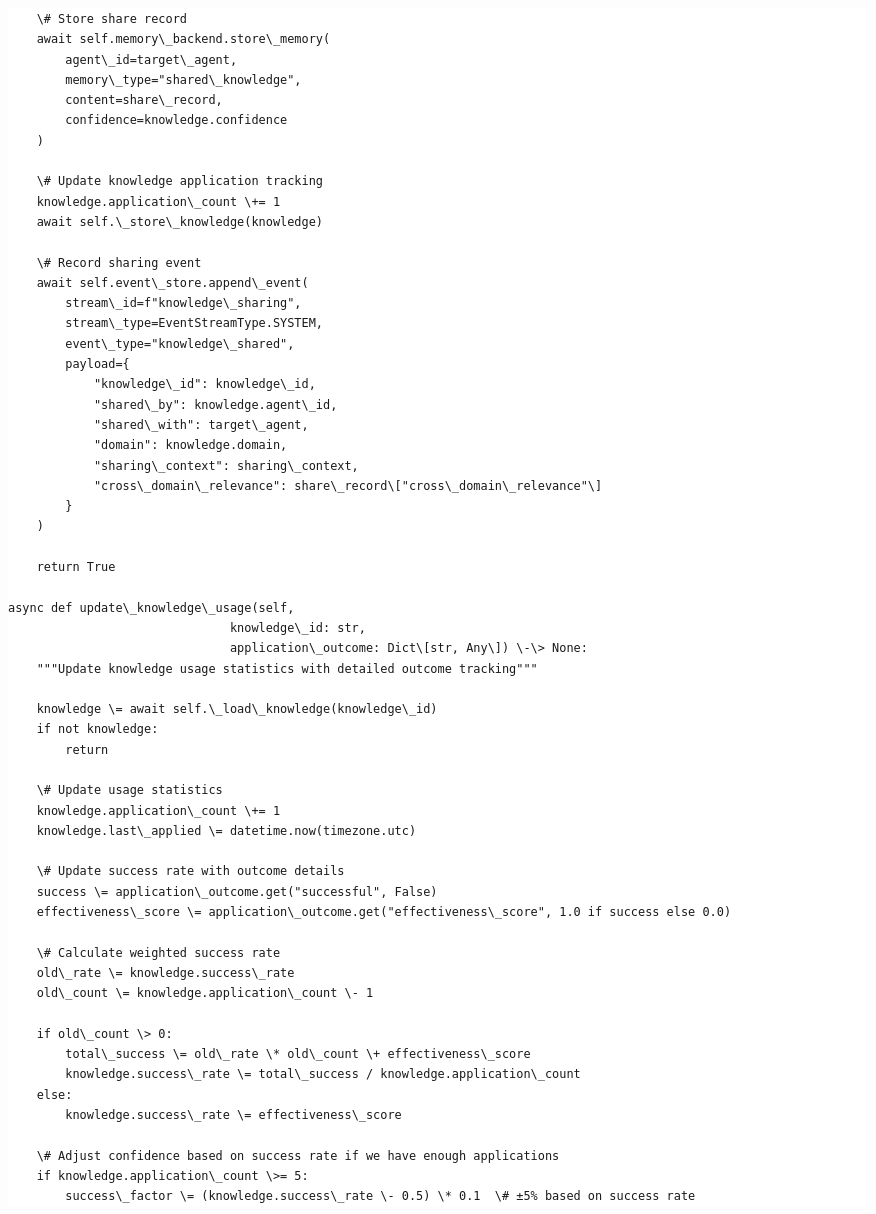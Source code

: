         \# Store share record  
        await self.memory\_backend.store\_memory(  
            agent\_id=target\_agent,  
            memory\_type="shared\_knowledge",  
            content=share\_record,  
            confidence=knowledge.confidence  
        )  
          
        \# Update knowledge application tracking  
        knowledge.application\_count \+= 1  
        await self.\_store\_knowledge(knowledge)  
          
        \# Record sharing event  
        await self.event\_store.append\_event(  
            stream\_id=f"knowledge\_sharing",  
            stream\_type=EventStreamType.SYSTEM,  
            event\_type="knowledge\_shared",  
            payload={  
                "knowledge\_id": knowledge\_id,  
                "shared\_by": knowledge.agent\_id,  
                "shared\_with": target\_agent,  
                "domain": knowledge.domain,  
                "sharing\_context": sharing\_context,  
                "cross\_domain\_relevance": share\_record\["cross\_domain\_relevance"\]  
            }  
        )  
          
        return True  
      
    async def update\_knowledge\_usage(self,  
                                   knowledge\_id: str,  
                                   application\_outcome: Dict\[str, Any\]) \-\> None:  
        """Update knowledge usage statistics with detailed outcome tracking"""  
          
        knowledge \= await self.\_load\_knowledge(knowledge\_id)  
        if not knowledge:  
            return  
          
        \# Update usage statistics  
        knowledge.application\_count \+= 1  
        knowledge.last\_applied \= datetime.now(timezone.utc)  
          
        \# Update success rate with outcome details  
        success \= application\_outcome.get("successful", False)  
        effectiveness\_score \= application\_outcome.get("effectiveness\_score", 1.0 if success else 0.0)  
          
        \# Calculate weighted success rate  
        old\_rate \= knowledge.success\_rate  
        old\_count \= knowledge.application\_count \- 1  
          
        if old\_count \> 0:  
            total\_success \= old\_rate \* old\_count \+ effectiveness\_score  
            knowledge.success\_rate \= total\_success / knowledge.application\_count  
        else:  
            knowledge.success\_rate \= effectiveness\_score  
          
        \# Adjust confidence based on success rate if we have enough applications  
        if knowledge.application\_count \>= 5:  
            success\_factor \= (knowledge.success\_rate \- 0.5) \* 0.1  \# ±5% based on success rate  

